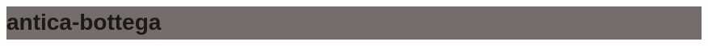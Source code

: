 # antica-bottega
<!DOCTYPE html>
<html lang="it">
<head>
  <meta charset="UTF-8">
  <meta name="viewport" content="width=device-width, initial-scale=1.0">
  <title>Casa Vacanza - L'Antica Bottega</title>
  <link rel="stylesheet" href="https://cdnjs.cloudflare.com/ajax/libs/font-awesome/6.5.0/css/all.min.css">
  <style>
    body {
      font-family: Arial, sans-serif;
      margin: 0;
      padding: 0;
      background-color: #756d6d;
    }

    header {
      background-color: #514c49;
      color: white;
      text-align: center;
      padding: 20px 10px;
    }

    nav ul {
      list-style-type: none;
      padding: 0;
      display: flex;
      justify-content: center;
      gap: 20px;
    }

    nav ul li a {
      color: white;
      text-decoration: none;
      font-weight: bold;
    }

    nav ul li a:hover {
      text-decoration: underline;
      }

    .foto .img-container {
      position: relative;
      text-align: center;
    }

    .immagine-casa {
      width: 100%;
      height: auto;
      <button onclick="removeElement()">Remove</button>
    }
